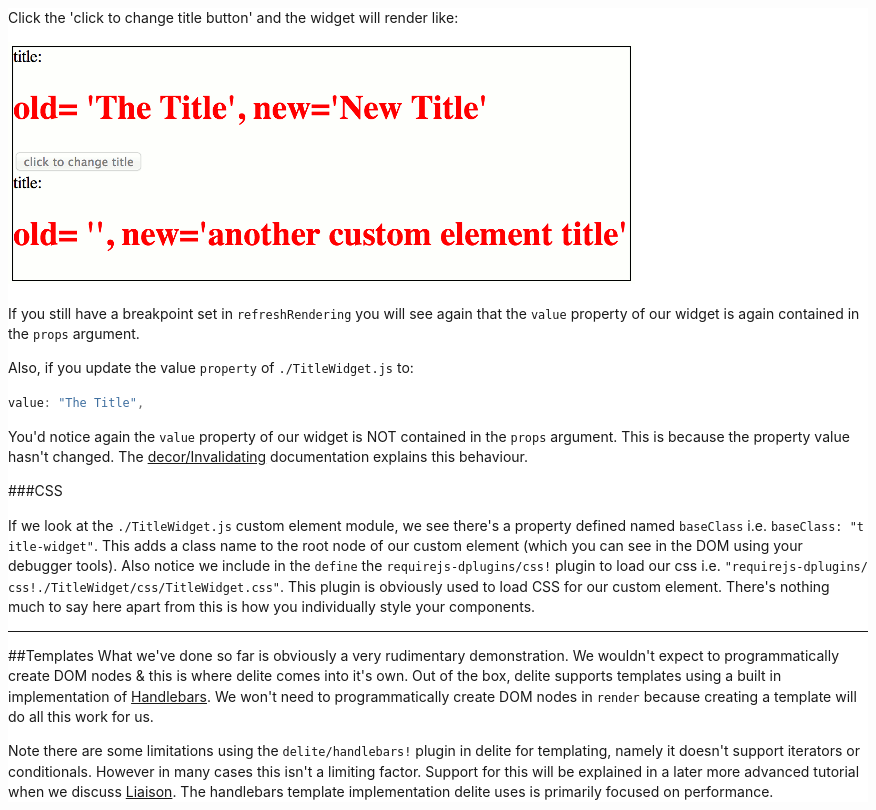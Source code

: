 Click the 'click to change title button' and the widget will render like:

<img src='./images/custom_element_old_new_props.gif'/>

If you still have a breakpoint set in `refreshRendering` you will see again that the `value` property of our widget is again contained in the `props`
argument.

Also, if you update the value `property` of `./TitleWidget.js` to:

```js
value: "The Title",
```

You'd notice again the `value` property of our widget is NOT contained in the `props` argument. This is because the property value hasn't changed.
The [decor/Invalidating](https://github.com/ibm-js/decor/blob/master/docs/Invalidating.md) documentation explains this behaviour.

###CSS

If we look at the `./TitleWidget.js` custom element module, we see there's a property defined named `baseClass` i.e. `baseClass: "title-widget"`.
This adds a class name to the root node of our custom element (which you can see in the DOM using your debugger tools). Also notice we include
in the `define` the `requirejs-dplugins/css!` plugin to load our css i.e. `"requirejs-dplugins/css!./TitleWidget/css/TitleWidget.css"`.
This plugin is obviously used to load CSS for our custom element. There's nothing much to say here apart from this is how you individually style
your components.

---

##Templates
What we've done so far is obviously a very rudimentary demonstration. We wouldn't expect to programmatically create DOM nodes & this is where
delite comes into it's own. Out of the box, delite supports templates using a built in implementation of [Handlebars](http://handlebarsjs.com/).
We won't need to programmatically create DOM nodes in `render` because creating a template will do all this work for us.

Note there are some limitations using the `delite/handlebars!` plugin in delite for templating, namely it doesn't support iterators or conditionals.
However in many cases this isn't a limiting factor. Support for this will be explained in a later more advanced tutorial when we discuss
[Liaison](https://github.com/ibm-js/liaison). The handlebars template implementation delite uses is primarily focused on performance.
